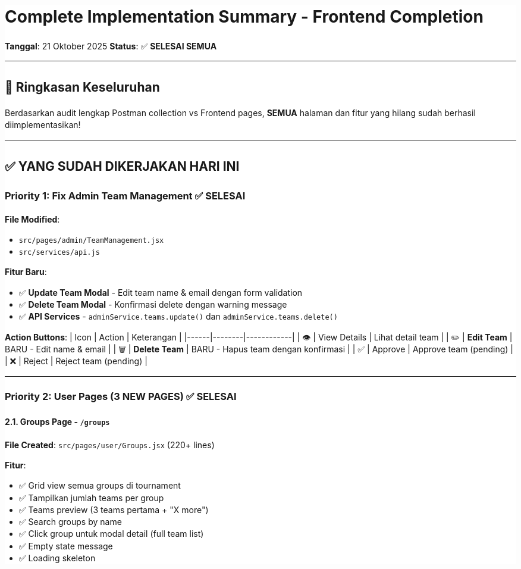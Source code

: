 # Complete Implementation Summary - Frontend Completion

**Tanggal**: 21 Oktober 2025
**Status**: ✅ **SELESAI SEMUA**

---

## 🎯 Ringkasan Keseluruhan

Berdasarkan audit lengkap Postman collection vs Frontend pages, **SEMUA** halaman dan fitur yang hilang sudah berhasil diimplementasikan!

---

## ✅ YANG SUDAH DIKERJAKAN HARI INI

### **Priority 1: Fix Admin Team Management** ✅ SELESAI

**File Modified**:
- `src/pages/admin/TeamManagement.jsx`
- `src/services/api.js`

**Fitur Baru**:
- ✅ **Update Team Modal** - Edit team name & email dengan form validation
- ✅ **Delete Team Modal** - Konfirmasi delete dengan warning message
- ✅ **API Services** - `adminService.teams.update()` dan `adminService.teams.delete()`

**Action Buttons**:
| Icon | Action | Keterangan |
|------|--------|------------|
| 👁️ | View Details | Lihat detail team |
| ✏️ | **Edit Team** | BARU - Edit name & email |
| 🗑️ | **Delete Team** | BARU - Hapus team dengan konfirmasi |
| ✅ | Approve | Approve team (pending) |
| ❌ | Reject | Reject team (pending) |

---

### **Priority 2: User Pages (3 NEW PAGES)** ✅ SELESAI

#### 2.1. **Groups Page** - `/groups`

**File Created**: `src/pages/user/Groups.jsx` (220+ lines)

**Fitur**:
- ✅ Grid view semua groups di tournament
- ✅ Tampilkan jumlah teams per group
- ✅ Teams preview (3 teams pertama + "X more")
- ✅ Search groups by name
- ✅ Click group untuk modal detail (full team list)
- ✅ Empty state message
- ✅ Loading skeleton
